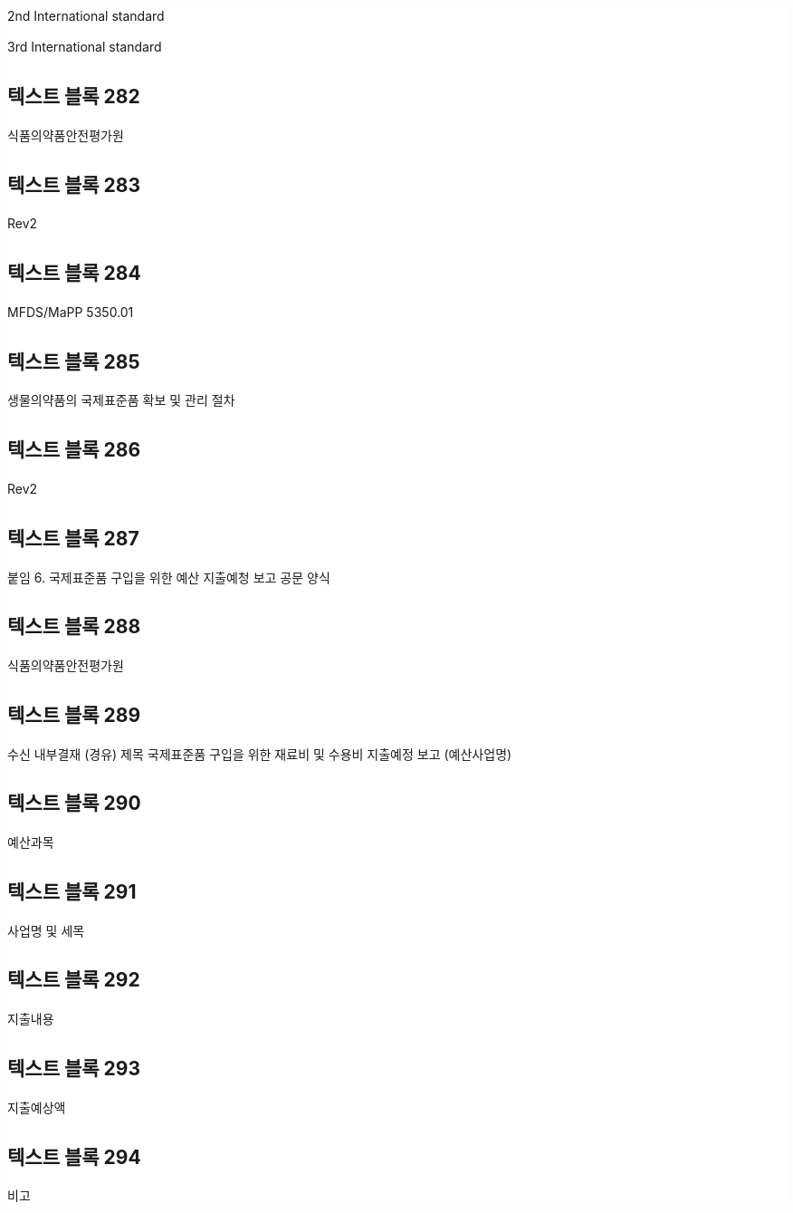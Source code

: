 2nd International standard

3rd International standard

## 텍스트 블록 282
식품의약품안전평가원

## 텍스트 블록 283
Rev2

## 텍스트 블록 284
MFDS/MaPP 5350.01

## 텍스트 블록 285
생물의약품의 국제표준품 확보 및 관리 절차

## 텍스트 블록 286
Rev2

## 텍스트 블록 287
붙임 6. 국제표준품 구입을 위한 예산 지출예청 보고 공문 양식

## 텍스트 블록 288
식품의약품안전평가원

## 텍스트 블록 289
수신 내부결재 (경유) 제목 국제표준품 구입을 위한 재료비 및 수용비 지출예정 보고 (예산사업명)

## 텍스트 블록 290
예산과목

## 텍스트 블록 291
사업명 및 세목

## 텍스트 블록 292
지출내용

## 텍스트 블록 293
지출예상액

## 텍스트 블록 294
비고
